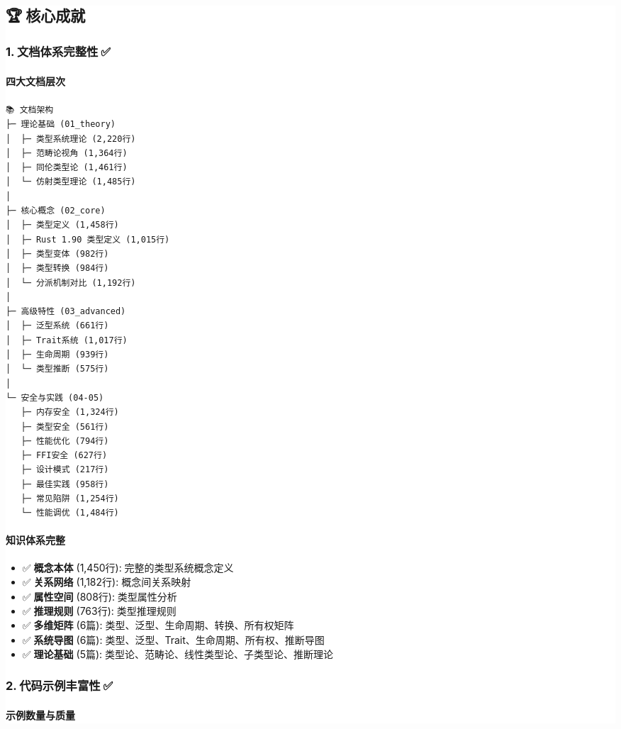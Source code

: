 
## 🏆 核心成就

### 1. 文档体系完整性 ✅

#### 四大文档层次

```text
📚 文档架构
├─ 理论基础 (01_theory)
│  ├─ 类型系统理论 (2,220行)
│  ├─ 范畴论视角 (1,364行)
│  ├─ 同伦类型论 (1,461行)
│  └─ 仿射类型理论 (1,485行)
│
├─ 核心概念 (02_core)
│  ├─ 类型定义 (1,458行)
│  ├─ Rust 1.90 类型定义 (1,015行)
│  ├─ 类型变体 (982行)
│  ├─ 类型转换 (984行)
│  └─ 分派机制对比 (1,192行)
│
├─ 高级特性 (03_advanced)
│  ├─ 泛型系统 (661行)
│  ├─ Trait系统 (1,017行)
│  ├─ 生命周期 (939行)
│  └─ 类型推断 (575行)
│
└─ 安全与实践 (04-05)
   ├─ 内存安全 (1,324行)
   ├─ 类型安全 (561行)
   ├─ 性能优化 (794行)
   ├─ FFI安全 (627行)
   ├─ 设计模式 (217行)
   ├─ 最佳实践 (958行)
   ├─ 常见陷阱 (1,254行)
   └─ 性能调优 (1,484行)
```

#### 知识体系完整

- ✅ **概念本体** (1,450行): 完整的类型系统概念定义
- ✅ **关系网络** (1,182行): 概念间关系映射
- ✅ **属性空间** (808行): 类型属性分析
- ✅ **推理规则** (763行): 类型推理规则
- ✅ **多维矩阵** (6篇): 类型、泛型、生命周期、转换、所有权矩阵
- ✅ **系统导图** (6篇): 类型、泛型、Trait、生命周期、所有权、推断导图
- ✅ **理论基础** (5篇): 类型论、范畴论、线性类型论、子类型论、推断理论

### 2. 代码示例丰富性 ✅

#### 示例数量与质量
